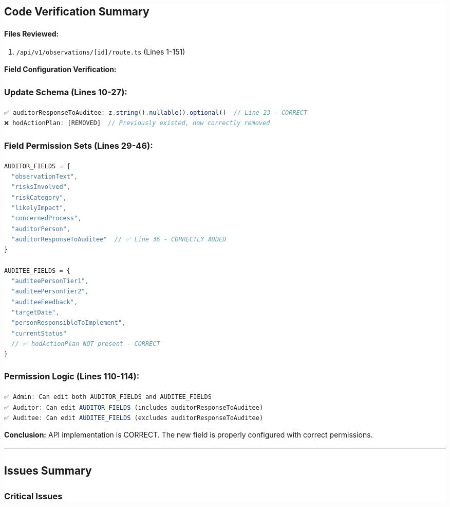 
## Code Verification Summary

**Files Reviewed:**
1. `/api/v1/observations/[id]/route.ts` (Lines 1-151)

**Field Configuration Verification:**

### Update Schema (Lines 10-27):
```typescript
✅ auditorResponseToAuditee: z.string().nullable().optional()  // Line 23 - CORRECT
❌ hodActionPlan: [REMOVED]  // Previously existed, now correctly removed
```

### Field Permission Sets (Lines 29-46):
```typescript
AUDITOR_FIELDS = {
  "observationText",
  "risksInvolved",
  "riskCategory",
  "likelyImpact",
  "concernedProcess",
  "auditorPerson",
  "auditorResponseToAuditee"  // ✅ Line 36 - CORRECTLY ADDED
}

AUDITEE_FIELDS = {
  "auditeePersonTier1",
  "auditeePersonTier2",
  "auditeeFeedback",
  "targetDate",
  "personResponsibleToImplement",
  "currentStatus"
  // ✅ hodActionPlan NOT present - CORRECT
}
```

### Permission Logic (Lines 110-114):
```typescript
✅ Admin: Can edit both AUDITOR_FIELDS and AUDITEE_FIELDS
✅ Auditor: Can edit AUDITOR_FIELDS (includes auditorResponseToAuditee)
✅ Auditee: Can edit AUDITEE_FIELDS (excludes auditorResponseToAuditee)
```

**Conclusion:** API implementation is CORRECT. The new field is properly configured with correct permissions.

---

## Issues Summary

### Critical Issues
